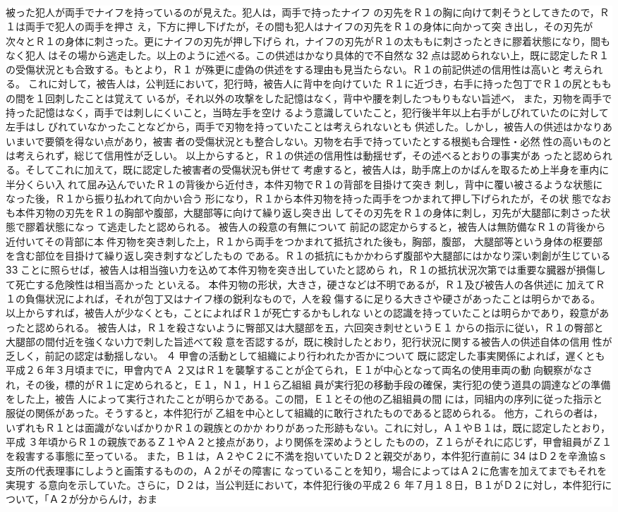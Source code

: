 被った犯人が両手でナイフを持っているのが見えた。犯人は，両手で持ったナイフ
の刃先をＲ１の胸に向けて刺そうとしてきたので，Ｒ１は両手で犯人の両手を押さ
え，下方に押し下げたが，その間も犯人はナイフの刃先をＲ１の身体に向かって突
き出し，その刃先が次々とＲ１の身体に刺さった。更にナイフの刃先が押し下げら
れ，ナイフの刃先がＲ１の太ももに刺さったときに膠着状態になり，間もなく犯人
はその場から逃走した。以上のように述べる。この供述はかなり具体的で不自然な
 32 
点は認められない上，既に認定したＲ１の受傷状況とも合致する。もとより，Ｒ１
が殊更に虚偽の供述をする理由も見当たらない。Ｒ１の前記供述の信用性は高いと
考えられる。 
これに対して，被告人は，公判廷において，犯行時，被告人に背中を向けていた
Ｒ１に近づき，右手に持った包丁でＲ１の尻とももの間を１回刺したことは覚えて
いるが，それ以外の攻撃をした記憶はなく，背中や腰を刺したつもりもない旨述べ，
また，刃物を両手で持った記憶はなく，両手では刺しにくいこと，当時左手を空け
るよう意識していたこと，犯行後半年以上右手がしびれていたのに対して左手はし
びれていなかったことなどから，両手で刃物を持っていたことは考えられないとも
供述した。しかし，被告人の供述はかなりあいまいで要領を得ない点があり，被害
者の受傷状況とも整合しない。刃物を右手で持っていたとする根拠も合理性・必然
性の高いものとは考えられず，総じて信用性が乏しい。 
以上からすると，Ｒ１の供述の信用性は動揺せず，その述べるとおりの事実があ
ったと認められる。そしてこれに加えて，既に認定した被害者の受傷状況も併せて
考慮すると，被告人は，助手席上のかばんを取るため上半身を車内に半分くらい入
れて屈み込んでいたＲ１の背後から近付き，本件刃物でＲ１の背部を目掛けて突き
刺し，背中に覆い被さるような状態になった後，Ｒ１から振り払われて向かい合う
形になり，Ｒ１から本件刃物を持った両手をつかまれて押し下げられたが，その状
態でなおも本件刃物の刃先をＲ１の胸部や腹部，大腿部等に向けて繰り返し突き出
してその刃先をＲ１の身体に刺し，刃先が大腿部に刺さった状態で膠着状態になっ
て逃走したと認められる。 
   被告人の殺意の有無について 
前記の認定からすると，被告人は無防備なＲ１の背後から近付いてその背部に本
件刃物を突き刺した上，Ｒ１から両手をつかまれて抵抗された後も，胸部，腹部，
大腿部等という身体の枢要部を含む部位を目掛けて繰り返し突き刺すなどしたもの
である。Ｒ１の抵抗にもかかわらず腹部や大腿部にはかなり深い刺創が生じている
 33 
ことに照らせば，被告人は相当強い力を込めて本件刃物を突き出していたと認めら
れ，Ｒ１の抵抗状況次第では重要な臓器が損傷して死亡する危険性は相当高かった
といえる。 
本件刃物の形状，大きさ，硬さなどは不明であるが，Ｒ１及び被告人の各供述に
加えてＲ１の負傷状況によれば，それが包丁又はナイフ様の鋭利なもので，人を殺
傷するに足りる大きさや硬さがあったことは明らかである。 
以上からすれば，被告人が少なくとも，ことによればＲ１が死亡するかもしれな
いとの認識を持っていたことは明らかであり，殺意があったと認められる。 
被告人は，Ｒ１を殺さないように臀部又は大腿部を五，六回突き刺せというＥ１
からの指示に従い，Ｒ１の臀部と大腿部の間付近を強くない力で刺した旨述べて殺
意を否認するが，既に検討したとおり，犯行状況に関する被告人の供述自体の信用
性が乏しく，前記の認定は動揺しない。 
４ 甲會の活動として組織により行われたか否かについて 
既に認定した事実関係によれば，遅くとも平成２６年３月頃までに，甲會内でＡ
２又はＲ１を襲撃することが企てられ，Ｅ１が中心となって両名の使用車両の動
向観察がなされ，その後，標的がＲ１に定められると，Ｅ１，Ｎ１，Ｈ１ら乙組組
員が実行犯の移動手段の確保，実行犯の使う道具の調達などの準備をした上，被告
人によって実行されたことが明らかである。この間，Ｅ１とその他の乙組組員の間
には，同組内の序列に従った指示と服従の関係があった。そうすると，本件犯行が
乙組を中心として組織的に敢行されたものであると認められる。 
他方，これらの者は，いずれもＲ１とは面識がないばかりかＲ１の親族とのかか
わりがあった形跡もない。これに対し，Ａ１やＢ１は，既に認定したとおり，平成
３年頃からＲ１の親族であるＺ１やＡ２と接点があり，より関係を深めようとし
たものの，Ｚ１らがそれに応じず，甲會組員がＺ１を殺害する事態に至っている。
また，Ｂ１は，Ａ２やＣ２に不満を抱いていたＤ２と親交があり，本件犯行直前に
 34 
はＤ２を辛漁協ｓ支所の代表理事にしようと画策するものの，Ａ２がその障害に
なっていることを知り，場合によってはＡ２に危害を加えてまでもそれを実現す
る意向を示していた。さらに，Ｄ２は，当公判廷において，本件犯行後の平成２６
年７月１８日，Ｂ１がＤ２に対し，本件犯行について，「Ａ２が分からんけ，おま